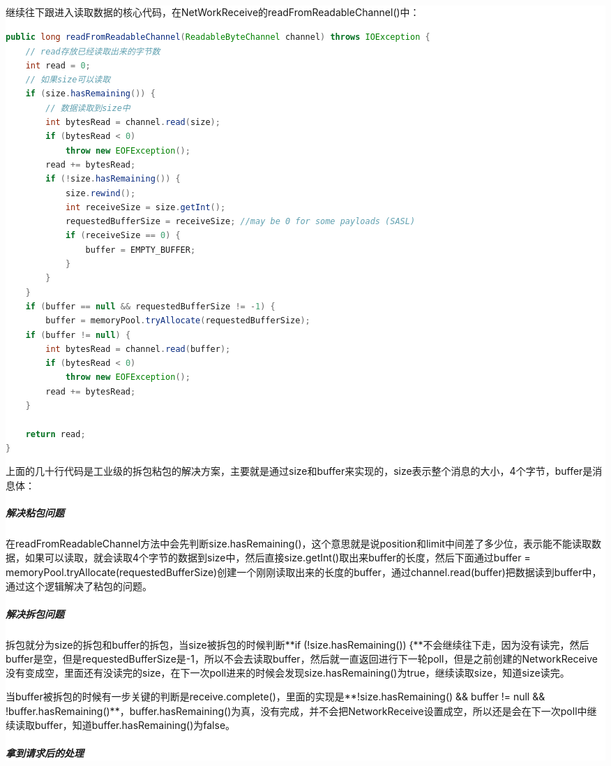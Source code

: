 继续往下跟进入读取数据的核心代码，在NetWorkReceive的readFromReadableChannel()中：

```java
public long readFromReadableChannel(ReadableByteChannel channel) throws IOException {
    // read存放已经读取出来的字节数
    int read = 0;
    // 如果size可以读取
    if (size.hasRemaining()) {
        // 数据读取到size中
        int bytesRead = channel.read(size);
        if (bytesRead < 0)
            throw new EOFException();
        read += bytesRead;
        if (!size.hasRemaining()) {
            size.rewind();
            int receiveSize = size.getInt();
            requestedBufferSize = receiveSize; //may be 0 for some payloads (SASL)
            if (receiveSize == 0) {
                buffer = EMPTY_BUFFER;
            }
        }
    }
    if (buffer == null && requestedBufferSize != -1) { 
        buffer = memoryPool.tryAllocate(requestedBufferSize);
    if (buffer != null) {
        int bytesRead = channel.read(buffer);
        if (bytesRead < 0)
            throw new EOFException();
        read += bytesRead;
    }

    return read;
}
```

上面的几十行代码是工业级的拆包粘包的解决方案，主要就是通过size和buffer来实现的，size表示整个消息的大小，4个字节，buffer是消息体：

##### 解决粘包问题

在readFromReadableChannel方法中会先判断size.hasRemaining()，这个意思就是说position和limit中间差了多少位，表示能不能读取数据，如果可以读取，就会读取4个字节的数据到size中，然后直接size.getInt()取出来buffer的长度，然后下面通过buffer = memoryPool.tryAllocate(requestedBufferSize)创建一个刚刚读取出来的长度的buffer，通过channel.read(buffer)把数据读到buffer中，通过这个逻辑解决了粘包的问题。

##### 解决拆包问题

拆包就分为size的拆包和buffer的拆包，当size被拆包的时候判断**if (!size.hasRemaining()) {**不会继续往下走，因为没有读完，然后buffer是空，但是requestedBufferSize是-1，所以不会去读取buffer，然后就一直返回进行下一轮poll，但是之前创建的NetworkReceive没有变成空，里面还有没读完的size，在下一次poll进来的时候会发现size.hasRemaining()为true，继续读取size，知道size读完。

当buffer被拆包的时候有一步关键的判断是receive.complete()，里面的实现是**!size.hasRemaining() && buffer != null && !buffer.hasRemaining()**，buffer.hasRemaining()为真，没有完成，并不会把NetworkReceive设置成空，所以还是会在下一次poll中继续读取buffer，知道buffer.hasRemaining()为false。

##### 拿到请求后的处理
